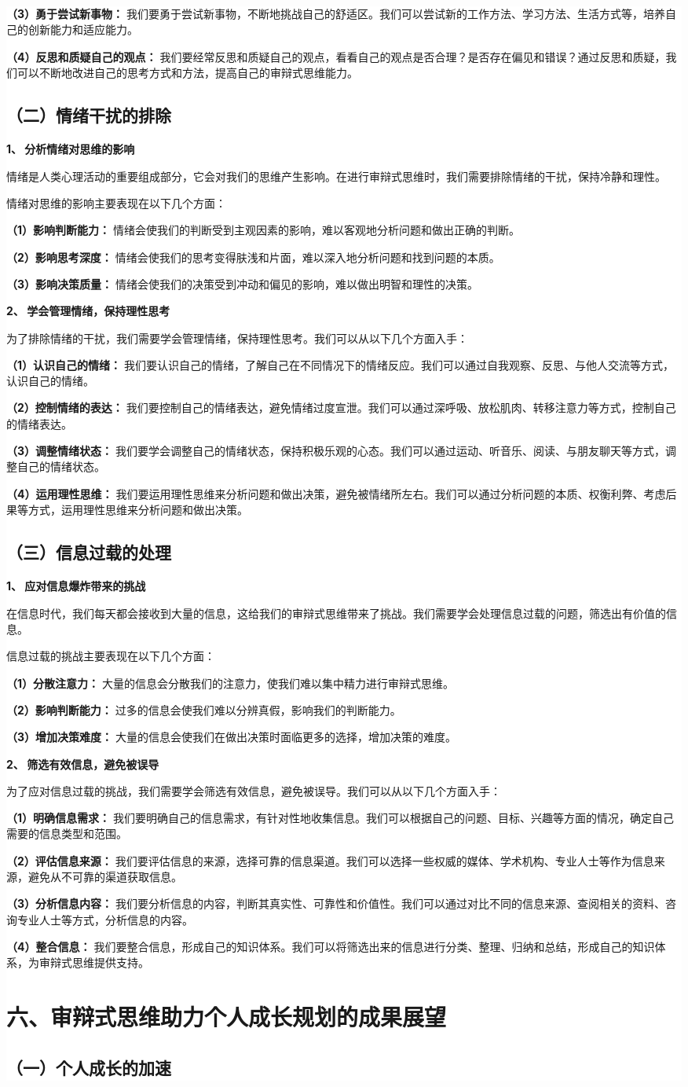 **（3）勇于尝试新事物：** 我们要勇于尝试新事物，不断地挑战自己的舒适区。我们可以尝试新的工作方法、学习方法、生活方式等，培养自己的创新能力和适应能力。

**（4）反思和质疑自己的观点：** 我们要经常反思和质疑自己的观点，看看自己的观点是否合理？是否存在偏见和错误？通过反思和质疑，我们可以不断地改进自己的思考方式和方法，提高自己的审辩式思维能力。

## （二）情绪干扰的排除

**1、 分析情绪对思维的影响** 

情绪是人类心理活动的重要组成部分，它会对我们的思维产生影响。在进行审辩式思维时，我们需要排除情绪的干扰，保持冷静和理性。

情绪对思维的影响主要表现在以下几个方面：

**（1）影响判断能力：** 情绪会使我们的判断受到主观因素的影响，难以客观地分析问题和做出正确的判断。

**（2）影响思考深度：** 情绪会使我们的思考变得肤浅和片面，难以深入地分析问题和找到问题的本质。

**（3）影响决策质量：** 情绪会使我们的决策受到冲动和偏见的影响，难以做出明智和理性的决策。

**2、 学会管理情绪，保持理性思考** 

为了排除情绪的干扰，我们需要学会管理情绪，保持理性思考。我们可以从以下几个方面入手：

**（1）认识自己的情绪：** 我们要认识自己的情绪，了解自己在不同情况下的情绪反应。我们可以通过自我观察、反思、与他人交流等方式，认识自己的情绪。

**（2）控制情绪的表达：** 我们要控制自己的情绪表达，避免情绪过度宣泄。我们可以通过深呼吸、放松肌肉、转移注意力等方式，控制自己的情绪表达。

**（3）调整情绪状态：** 我们要学会调整自己的情绪状态，保持积极乐观的心态。我们可以通过运动、听音乐、阅读、与朋友聊天等方式，调整自己的情绪状态。

**（4）运用理性思维：** 我们要运用理性思维来分析问题和做出决策，避免被情绪所左右。我们可以通过分析问题的本质、权衡利弊、考虑后果等方式，运用理性思维来分析问题和做出决策。

## （三）信息过载的处理

**1、 应对信息爆炸带来的挑战** 

在信息时代，我们每天都会接收到大量的信息，这给我们的审辩式思维带来了挑战。我们需要学会处理信息过载的问题，筛选出有价值的信息。

信息过载的挑战主要表现在以下几个方面：

**（1）分散注意力：** 大量的信息会分散我们的注意力，使我们难以集中精力进行审辩式思维。

**（2）影响判断能力：** 过多的信息会使我们难以分辨真假，影响我们的判断能力。

**（3）增加决策难度：** 大量的信息会使我们在做出决策时面临更多的选择，增加决策的难度。

**2、 筛选有效信息，避免被误导** 

为了应对信息过载的挑战，我们需要学会筛选有效信息，避免被误导。我们可以从以下几个方面入手：

**（1）明确信息需求：** 我们要明确自己的信息需求，有针对性地收集信息。我们可以根据自己的问题、目标、兴趣等方面的情况，确定自己需要的信息类型和范围。

**（2）评估信息来源：** 我们要评估信息的来源，选择可靠的信息渠道。我们可以选择一些权威的媒体、学术机构、专业人士等作为信息来源，避免从不可靠的渠道获取信息。

**（3）分析信息内容：** 我们要分析信息的内容，判断其真实性、可靠性和价值性。我们可以通过对比不同的信息来源、查阅相关的资料、咨询专业人士等方式，分析信息的内容。

**（4）整合信息：** 我们要整合信息，形成自己的知识体系。我们可以将筛选出来的信息进行分类、整理、归纳和总结，形成自己的知识体系，为审辩式思维提供支持。

# 六、审辩式思维助力个人成长规划的成果展望

## （一）个人成长的加速
